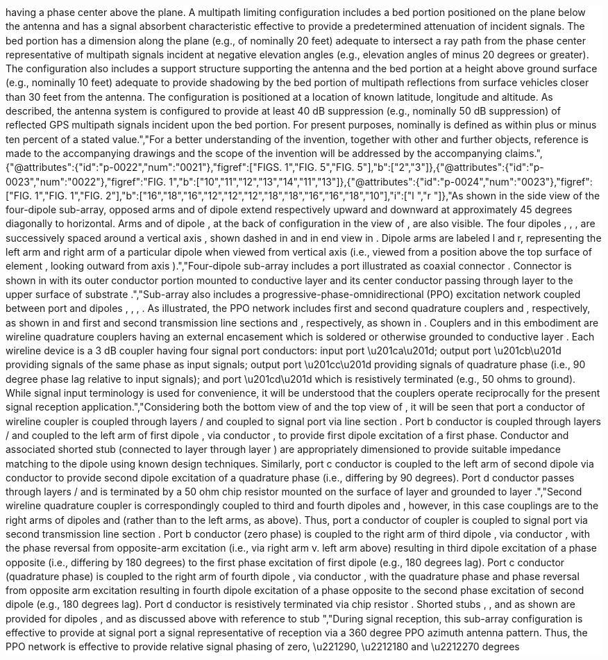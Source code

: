 having a phase center above the plane. A multipath limiting configuration includes a bed portion positioned on the plane below the antenna and has a signal absorbent characteristic effective to provide a predetermined attenuation of incident signals. The bed portion has a dimension along the plane (e.g., of nominally 20 feet) adequate to intersect a ray path from the phase center representative of multipath signals incident at negative elevation angles (e.g., elevation angles of minus 20 degrees or greater). The configuration also includes a support structure supporting the antenna and the bed portion at a height above ground surface (e.g., nominally 10 feet) adequate to provide shadowing by the bed portion of multipath reflections from surface vehicles closer than 30 feet from the antenna. The configuration is positioned at a location of known latitude, longitude and altitude. As described, the antenna system is configured to provide at least 40 dB suppression (e.g., nominally 50 dB suppression) of reflected GPS multipath signals incident upon the bed portion. For present purposes, nominally is defined as within plus or minus ten percent of a stated value.","For a better understanding of the invention, together with other and further objects, reference is made to the accompanying drawings and the scope of the invention will be addressed by the accompanying claims.",{"@attributes":{"id":"p-0022","num":"0021"},"figref":["FIGS. 1","FIG. 5","FIG. 5"],"b":["2","3"]},{"@attributes":{"id":"p-0023","num":"0022"},"figref":"FIG. 1","b":["10","11","12","13","14","11","13"]},{"@attributes":{"id":"p-0024","num":"0023"},"figref":["FIG. 1","FIG. 1","FIG. 2"],"b":["16","18","16","12","12","12","18","18","16","16","18","10"],"i":["l ","r "]},"As shown in the  side view of the  four-dipole sub-array, opposed arms and of dipole  extend respectively upward and downward at approximately 45 degrees diagonally to horizontal. Arms and of dipole , at the back of configuration  in the view of , are also visible. The four dipoles , , ,  are successively spaced around a vertical axis , shown dashed in  and in end view in . Dipole arms are labeled l and r, representing the left arm and right arm of a particular dipole when viewed from vertical axis  (i.e., viewed from a position above the top surface of element , looking outward from axis ).","Four-dipole sub-array  includes a port illustrated as coaxial connector . Connector  is shown in  with its outer conductor portion mounted to conductive layer  and its center conductor passing through layer  to the upper surface of substrate .","Sub-array  also includes a progressive-phase-omnidirectional (PPO) excitation network coupled between port  and dipoles , , , . As illustrated, the PPO network includes first and second quadrature couplers  and , respectively, as shown in  and first and second transmission line sections  and , respectively, as shown in . Couplers  and  in this embodiment are wireline quadrature couplers having an external encasement which is soldered or otherwise grounded to conductive layer . Each wireline device is a 3 dB coupler having four signal port conductors: input port \u201ca\u201d; output port \u201cb\u201d providing signals of the same phase as input signals; output port \u201cc\u201d providing signals of quadrature phase (i.e., 90 degree phase lag relative to input signals); and port \u201cd\u201d which is resistively terminated (e.g., 50 ohms to ground). While signal input terminology is used for convenience, it will be understood that the couplers operate reciprocally for the present signal reception application.","Considering both the bottom view of  and the top view of , it will be seen that port a conductor of wireline coupler  is coupled through layers \/ and coupled to signal port  via line section . Port b conductor is coupled through layers \/ and coupled to the left arm of first dipole , via conductor , to provide first dipole excitation of a first phase. Conductor and associated shorted stub (connected to layer  through layer ) are appropriately dimensioned to provide suitable impedance matching to the dipole using known design techniques. Similarly, port c conductor is coupled to the left arm of second dipole  via conductor to provide second dipole excitation of a quadrature phase (i.e., differing by 90 degrees). Port d conductor passes through layers \/ and is terminated by a 50 ohm chip resistor mounted on the surface of layer  and grounded to layer .","Second wireline quadrature coupler  is correspondingly coupled to third and fourth dipoles  and , however, in this case couplings are to the right arms of dipoles  and  (rather than to the left arms, as above). Thus, port a conductor of coupler  is coupled to signal port  via second transmission line section . Port b conductor (zero phase) is coupled to the right arm of third dipole , via conductor , with the phase reversal from opposite-arm excitation (i.e., via right arm v. left arm above) resulting in third dipole excitation of a phase opposite (i.e., differing by 180 degrees) to the first phase excitation of first dipole  (e.g., 180 degrees lag). Port c conductor (quadrature phase) is coupled to the right arm of fourth dipole , via conductor , with the quadrature phase and phase reversal from opposite arm excitation resulting in fourth dipole excitation of a phase opposite to the second phase excitation of second dipole  (e.g., 180 degrees lag). Port d conductor is resistively terminated via chip resistor . Shorted stubs , , and as shown are provided for dipoles ,  and  as discussed above with reference to stub ","During signal reception, this sub-array configuration is effective to provide at signal port  a signal representative of reception via a 360 degree PPO azimuth antenna pattern. Thus, the PPO network is effective to provide relative signal phasing of zero, \u221290, \u2212180 and \u2212270 degrees